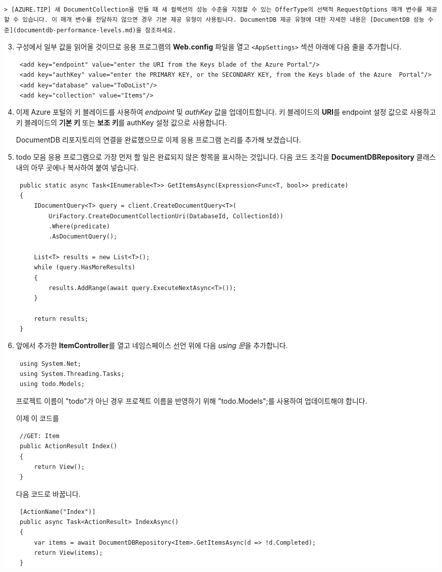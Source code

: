 	> [AZURE.TIP] 새 DocumentCollection을 만들 때 새 컬렉션의 성능 수준을 지정할 수 있는 OfferType의 선택적 RequestOptions 매개 변수를 제공할 수 있습니다. 이 매개 변수를 전달하지 않으면 경우 기본 제공 유형이 사용됩니다. DocumentDB 제공 유형에 대한 자세한 내용은 [DocumentDB 성능 수준](documentdb-performance-levels.md)을 참조하세요.

3. 구성에서 일부 값을 읽어올 것이므로 응용 프로그램의 **Web.config** 파일을 열고 `<AppSettings>` 섹션 아래에 다음 줄을 추가합니다.
	
		<add key="endpoint" value="enter the URI from the Keys blade of the Azure Portal"/>
		<add key="authKey" value="enter the PRIMARY KEY, or the SECONDARY KEY, from the Keys blade of the Azure  Portal"/>
		<add key="database" value="ToDoList"/>
		<add key="collection" value="Items"/>
	
4. 이제 Azure 포털의 키 블레이드를 사용하여 *endpoint* 및 *authKey* 값을 업데이트합니다. 키 블레이드의 **URI**를 endpoint 설정 값으로 사용하고 키 블레이드의 **기본 키** 또는 **보조 키**를 authKey 설정 값으로 사용합니다.


	DocumentDB 리포지토리의 연결을 완료했으므로 이제 응용 프로그램 논리를 추가해 보겠습니다.

5. todo 모음 응용 프로그램으로 가장 먼저 할 일은 완료되지 않은 항목을 표시하는 것입니다. 다음 코드 조각을 **DocumentDBRepository** 클래스 내의 아무 곳에나 복사하여 붙여 넣습니다.

		public static async Task<IEnumerable<T>> GetItemsAsync(Expression<Func<T, bool>> predicate)
		{
			IDocumentQuery<T> query = client.CreateDocumentQuery<T>(
				UriFactory.CreateDocumentCollectionUri(DatabaseId, CollectionId))
				.Where(predicate)
				.AsDocumentQuery();

			List<T> results = new List<T>();
			while (query.HasMoreResults)
			{
				results.AddRange(await query.ExecuteNextAsync<T>());
			}

			return results;
		}


6. 앞에서 추가한 **ItemController**를 열고 네임스페이스 선언 위에 다음 *using 문*을 추가합니다.

		using System.Net;
		using System.Threading.Tasks;
		using todo.Models;

	프로젝트 이름이 "todo"가 아닌 경우 프로젝트 이름을 반영하기 위해 "todo.Models";를 사용하여 업데이트해야 합니다.

	이제 이 코드를

		//GET: Item
		public ActionResult Index()
		{
			return View();
		}

	다음 코드로 바꿉니다.

		[ActionName("Index")]
		public async Task<ActionResult> IndexAsync()
		{
			var items = await DocumentDBRepository<Item>.GetItemsAsync(d => !d.Completed);
			return View(items);
		}
	

[*]: https://microsoft.sharepoint.com/teams/DocDB/Shared%20Documents/Documentation/Docs.LatestVersions/PicExportError
[Visual Studio Express]: http://www.visualstudio.com/products/visual-studio-express-vs.aspx
[Microsoft 웹 플랫폼 설치 관리자]: http://www.microsoft.com/web/downloads/platform.aspx
[교차 사이트 요청 위조 방지(영문)]: http://go.microsoft.com/fwlink/?LinkID=517254
[ASP.NET MVC의 기본 CRUD 작업(영문)]: http://go.microsoft.com/fwlink/?LinkId=317598
[GitHub]: https://github.com/Azure-Samples/documentdb-net-todo-app